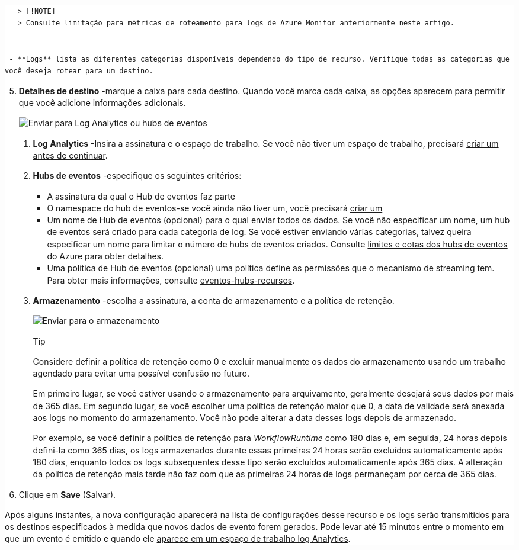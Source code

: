        > [!NOTE]
       > Consulte limitação para métricas de roteamento para logs de Azure Monitor anteriormente neste artigo.  


     - **Logs** lista as diferentes categorias disponíveis dependendo do tipo de recurso. Verifique todas as categorias que você deseja rotear para um destino.

5. **Detalhes de destino** -marque a caixa para cada destino. Quando você marca cada caixa, as opções aparecem para permitir que você adicione informações adicionais.

      ![Enviar para Log Analytics ou hubs de eventos](media/diagnostic-settings/send-to-log-analytics-event-hubs.png)

    1. **Log Analytics** -Insira a assinatura e o espaço de trabalho.  Se você não tiver um espaço de trabalho, precisará [criar um antes de continuar](../learn/quick-create-workspace.md).

    1. **Hubs de eventos** -especifique os seguintes critérios:
       - A assinatura da qual o Hub de eventos faz parte
       - O namespace do hub de eventos-se você ainda não tiver um, você precisará [criar um](../../event-hubs/event-hubs-create.md)
       - Um nome de Hub de eventos (opcional) para o qual enviar todos os dados. Se você não especificar um nome, um hub de eventos será criado para cada categoria de log. Se você estiver enviando várias categorias, talvez queira especificar um nome para limitar o número de hubs de eventos criados. Consulte [limites e cotas dos hubs de eventos do Azure](../../event-hubs/event-hubs-quotas.md) para obter detalhes.
       - Uma política de Hub de eventos (opcional) uma política define as permissões que o mecanismo de streaming tem. Para obter mais informações, consulte [eventos-hubs-recursos](../../event-hubs/event-hubs-features.md#publisher-policy).

    1. **Armazenamento** -escolha a assinatura, a conta de armazenamento e a política de retenção.

        ![Enviar para o armazenamento](media/diagnostic-settings/storage-settings-new.png)

        > [!TIP]
        > Considere definir a política de retenção como 0 e excluir manualmente os dados do armazenamento usando um trabalho agendado para evitar uma possível confusão no futuro.
        >
        > Em primeiro lugar, se você estiver usando o armazenamento para arquivamento, geralmente desejará seus dados por mais de 365 dias. Em segundo lugar, se você escolher uma política de retenção maior que 0, a data de validade será anexada aos logs no momento do armazenamento. Você não pode alterar a data desses logs depois de armazenado.
        >
        > Por exemplo, se você definir a política de retenção para *WorkflowRuntime* como 180 dias e, em seguida, 24 horas depois defini-la como 365 dias, os logs armazenados durante essas primeiras 24 horas serão excluídos automaticamente após 180 dias, enquanto todos os logs subsequentes desse tipo serão excluídos automaticamente após 365 dias. A alteração da política de retenção mais tarde não faz com que as primeiras 24 horas de logs permaneçam por cerca de 365 dias.

6. Clique em **Save** (Salvar).

Após alguns instantes, a nova configuração aparecerá na lista de configurações desse recurso e os logs serão transmitidos para os destinos especificados à medida que novos dados de evento forem gerados. Pode levar até 15 minutos entre o momento em que um evento é emitido e quando ele [aparece em um espaço de trabalho log Analytics](data-ingestion-time.md).
